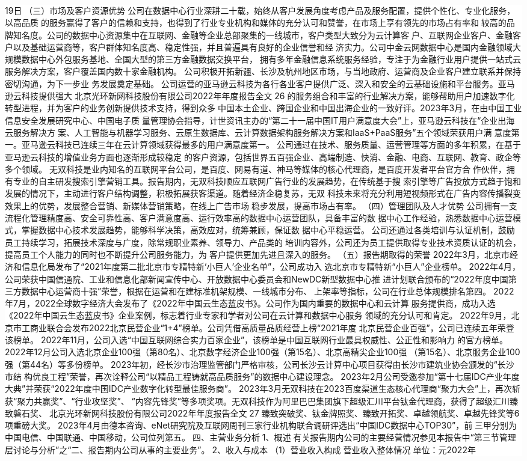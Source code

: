 19日
（三）市场及客户资源优势
公司在数据中心行业深耕二十载，始终从客户发展角度考虑产品及服务配置，提供个性化、专业化服务，以高品质
的服务赢得了客户的信赖和支持，也得到了行业专业机构和媒体的充分认可和赞誉，在市场上享有领先的市场占有率和
较高的品牌知名度。公司的数据中心资源集中在互联网、金融等企业总部聚集的一线城市，客户类型大致分为云计算客
户、互联网企业客户、金融客户以及基础运营商等，客户群体知名度高、稳定性强，并且普遍具有良好的企业信誉和经
济实力。公司中金云网数据中心是国内金融领域大规模数据中心外包服务基地、全国大型的第三方金融数据交换平台，
拥有多年金融信息系统服务经验，专注于为金融行业用户提供一站式云服务解决方案，客户覆盖国内数十家金融机构。
公司积极开拓新疆、长沙及杭州地区市场，与当地政府、运营商及企业客户建立联系并保持密切沟通，为下一步业
务发展奠定基础。
公司运营的亚马逊云科技为各行各业客户提供广泛、深入和安全的云基础设施和平台服务。亚马逊云科技提供强大
北京光环新网科技股份有限公司2022年年度报告全文
26
的服务组合和丰富的行业解决方案，能够帮助用户加速数字化转型进程，并为客户的业务创新提供技术支持，得到众多
中国本土企业、跨国企业和中国出海企业的一致好评。2023年3月，在由中国工业信息安全发展研究中心、中国电子质
量管理协会指导，计世资讯主办的“第二十一届中国IT用户满意度大会”上，亚马逊云科技在“企业出海云服务解决方
案、人工智能与机器学习服务、云原生数据库、云计算数据架构服务解决方案和IaaS+PaaS服务”五个领域荣获用户满
意度第一。亚马逊云科技已连续三年在云计算领域获得最多的用户满意度第一。
公司通过在技术、服务质量、运营管理等方面的多年积累，在基于亚马逊云科技的增值业务方面也逐渐形成较稳定
的客户资源，包括世界五百强企业、高端制造、快消、金融、电商、互联网、教育、政企等多个领域。
无双科技是业内知名的互联网平台公司，是百度、网易有道、神马等媒体的核心代理商，是百度开发者平台官方合
作伙伴，拥有专业的自主研发搜索引擎营销工具。报告期内，无双科技顺应互联网广告行业的发展趋势，在传统基于搜
索引擎等广告投放方式趋于饱和发展的情况下，主动进行客户结构调整，积极拓展获客渠道。随着经济企稳复苏，无双
科技未来将充分利用短视频形式在广告内容传播裂变效果上的优势，发展整合营销、新媒体营销策略，在线上广告市场
稳步发展，提高市场占有率。
（四）管理团队及人才优势
公司拥有一支流程化管理精度高、安全可靠性高、客户满意度高、运行效率高的数据中心运营团队，具备丰富的数
据中心工作经验，熟悉数据中心运营模式，掌握数据中心技术发展趋势，能够科学决策，高效应对，统筹兼顾，保证数
据中心平稳运营。
公司还通过各类培训与认证机制，鼓励员工持续学习，拓展技术深度与广度，除常规职业素养、领导力、产品类的
培训内容外，公司还为员工提供取得专业技术资质认证的机会，提高员工个人能力的同时也不断提升公司服务能力，为
客户提供更加先进且深入的服务。
（五）报告期取得的荣誉
2022年3月，北京市经济和信息化局发布了“2021年度第二批北京市专精特新‘小巨人’企业名单”，公司成功入
选北京市专精特新“小巨人”企业榜单。
2022年4月，公司荣获中国信通院、工业和信息化部新闻宣传中心、开放数据中心委员会和NewDC新型数据中心推
进计划联合颁布的“2022年度中国第三方数据中心运营商十强”荣誉，根据在运营和在建标准机架规模、一线城市分布、
上架率等指标，公司在行业总体规模排名第四。
2022年7月，2022全球数字经济大会发布了《2022年中国云生态蓝皮书》。公司作为国内重要的数据中心和云计算
服务提供商，成功入选《2022年中国云生态蓝皮书》企业案例，标志着行业专家和学者对公司在云计算和数据中心服务
领域的充分认可和肯定。
2022年9月，北京市工商业联合会发布2022北京民营企业“1+4”榜单。公司凭借高质量品质经营上榜“2021年度
北京民营企业百强”，公司已连续五年荣登该榜单。
2022年11月，公司入选“中国互联网综合实力百家企业”，该榜单是中国互联网行业最具权威性、公正性和影响力
的官方榜单。
2022年12月公司入选北京企业100强（第80名）、北京数字经济企业100强（第15名）、北京高精尖企业100强
（第15名）、北京服务企业100强（第44名）等多份榜单。
2023年初，经长沙市治理监管部门严格审核，公司长沙云计算中心项目获得由长沙市建筑业协会颁发的“长沙市结
构优良工程”荣誉，再次诠释公司“以精品工程铸就高品质服务”的数据中心建设理念。
2023年2月公司受邀参加“第十七届IDC产业年度大典”并荣获“2022年度中国IDC产业数字化转型最佳服务商”。
2023年3月无双科技在2023百度渠道生态核心代理商“聚力大会”上，再次斩获“聚力共赢奖”、“行业攻坚奖”、
“内容先锋奖”等多项奖项。无双科技作为阿里巴巴集团旗下超级汇川平台钛金代理商，获得了超级汇川臻致磐石奖、
北京光环新网科技股份有限公司2022年年度报告全文
27
臻致突破奖、钛金牌照奖、臻致开拓奖、卓越领航奖、卓越先锋奖等6项重磅大奖。
2023年4月由德本咨询、eNet研究院及互联网周刊三家行业机构联合调研评选出“中国IDC数据中心TOP30”，前
三甲分别为中国电信、中国联通、中国移动，公司位列第五。
四、主营业务分析
1、概述
有关报告期内公司的主要经营情况参见本报告中“第三节管理层讨论与分析”之“二、报告期内公司从事的主要业务”。
2、收入与成本
（1）营业收入构成
营业收入整体情况
单位：元2022年